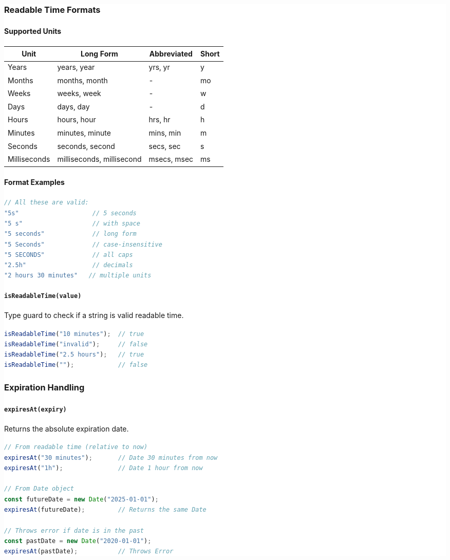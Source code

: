 ### Readable Time Formats

#### Supported Units

| Unit | Long Form | Abbreviated | Short |
|------|-----------|-------------|-------|
| Years | years, year | yrs, yr | y |
| Months | months, month | - | mo |
| Weeks | weeks, week | - | w |
| Days | days, day | - | d |
| Hours | hours, hour | hrs, hr | h |
| Minutes | minutes, minute | mins, min | m |
| Seconds | seconds, second | secs, sec | s |
| Milliseconds | milliseconds, millisecond | msecs, msec | ms |

#### Format Examples

```typescript
// All these are valid:
"5s"                    // 5 seconds
"5 s"                   // with space
"5 seconds"             // long form
"5 Seconds"             // case-insensitive
"5 SECONDS"             // all caps
"2.5h"                  // decimals
"2 hours 30 minutes"   // multiple units
```

#### `isReadableTime(value)`
Type guard to check if a string is valid readable time.

```typescript
isReadableTime("10 minutes");  // true
isReadableTime("invalid");     // false
isReadableTime("2.5 hours");   // true
isReadableTime("");            // false
```

### Expiration Handling

#### `expiresAt(expiry)`
Returns the absolute expiration date.

```typescript
// From readable time (relative to now)
expiresAt("30 minutes");       // Date 30 minutes from now
expiresAt("1h");               // Date 1 hour from now

// From Date object
const futureDate = new Date("2025-01-01");
expiresAt(futureDate);         // Returns the same Date

// Throws error if date is in the past
const pastDate = new Date("2020-01-01");
expiresAt(pastDate);           // Throws Error
```
